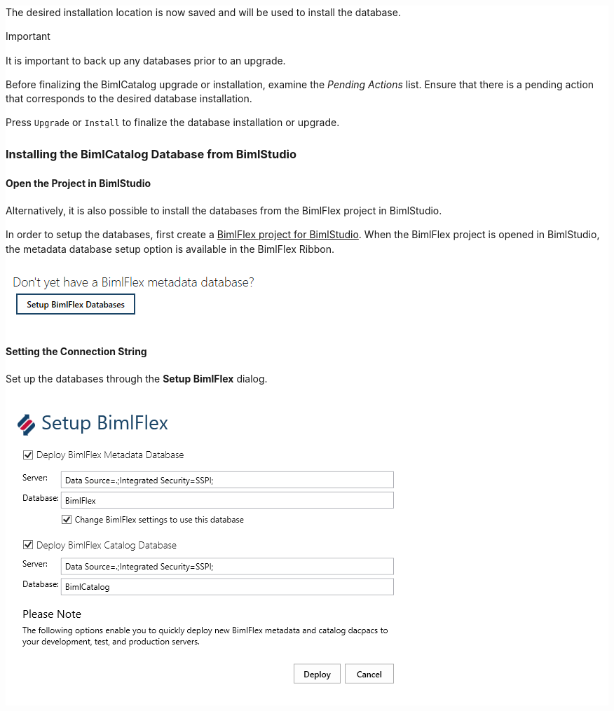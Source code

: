 The desired installation location is now saved and will be used to install the database.

>[!IMPORTANT]
> It is important to back up any databases prior to an upgrade.

Before finalizing the BimlCatalog upgrade or installation, examine the *Pending Actions* list. Ensure that there is a pending action that corresponds to the desired database installation.

Press `Upgrade` or `Install` to finalize the database installation or upgrade.

### Installing the BimlCatalog Database from BimlStudio

#### Open the Project in BimlStudio

Alternatively, it is also possible to install the databases from the BimlFlex project in BimlStudio.

In order to setup the databases, first create a [BimlFlex project for BimlStudio](xref:bimlflex-setup-bimlstudio-project). When the BimlFlex project is opened in BimlStudio, the metadata database setup option is available in the BimlFlex Ribbon.

![Setup BimlFlex Button](../static/img/metadata-database-setup-btn.png "Setup BimlFlex Button")  

#### Setting the Connection String

Set up the databases through the **Setup BimlFlex** dialog.

![Setup BimlFlex Dialog](../static/img/metadata-database-setup-dialog.png "Setup BimlFlex Dialog")
